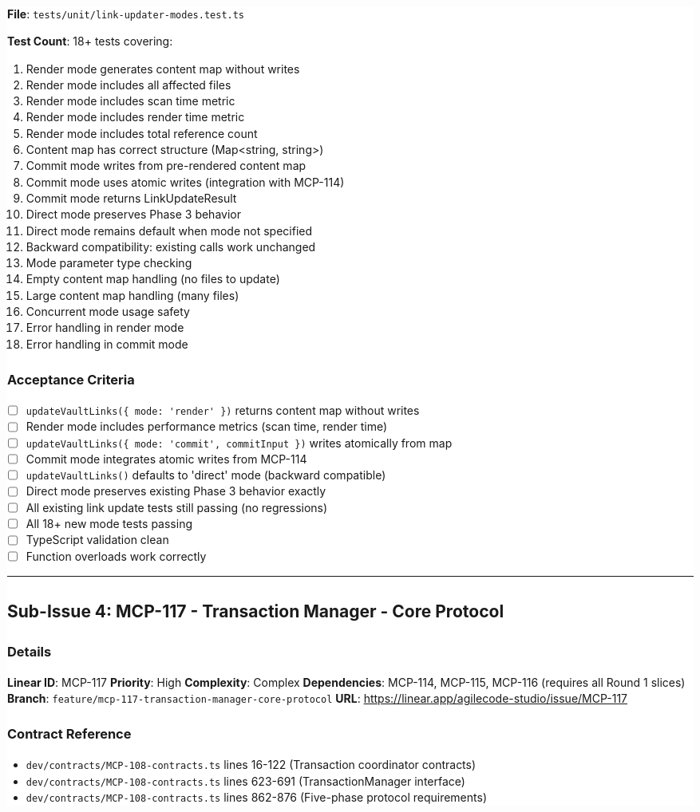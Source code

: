 **File**: `tests/unit/link-updater-modes.test.ts`

**Test Count**: 18+ tests covering:
1. Render mode generates content map without writes
2. Render mode includes all affected files
3. Render mode includes scan time metric
4. Render mode includes render time metric
5. Render mode includes total reference count
6. Content map has correct structure (Map<string, string>)
7. Commit mode writes from pre-rendered content map
8. Commit mode uses atomic writes (integration with MCP-114)
9. Commit mode returns LinkUpdateResult
10. Direct mode preserves Phase 3 behavior
11. Direct mode remains default when mode not specified
12. Backward compatibility: existing calls work unchanged
13. Mode parameter type checking
14. Empty content map handling (no files to update)
15. Large content map handling (many files)
16. Concurrent mode usage safety
17. Error handling in render mode
18. Error handling in commit mode

### Acceptance Criteria

- [ ] `updateVaultLinks({ mode: 'render' })` returns content map without writes
- [ ] Render mode includes performance metrics (scan time, render time)
- [ ] `updateVaultLinks({ mode: 'commit', commitInput })` writes atomically from map
- [ ] Commit mode integrates atomic writes from MCP-114
- [ ] `updateVaultLinks()` defaults to 'direct' mode (backward compatible)
- [ ] Direct mode preserves existing Phase 3 behavior exactly
- [ ] All existing link update tests still passing (no regressions)
- [ ] All 18+ new mode tests passing
- [ ] TypeScript validation clean
- [ ] Function overloads work correctly

---

## Sub-Issue 4: MCP-117 - Transaction Manager - Core Protocol

### Details

**Linear ID**: MCP-117
**Priority**: High
**Complexity**: Complex
**Dependencies**: MCP-114, MCP-115, MCP-116 (requires all Round 1 slices)
**Branch**: `feature/mcp-117-transaction-manager-core-protocol`
**URL**: https://linear.app/agilecode-studio/issue/MCP-117

### Contract Reference

- `dev/contracts/MCP-108-contracts.ts` lines 16-122 (Transaction coordinator contracts)
- `dev/contracts/MCP-108-contracts.ts` lines 623-691 (TransactionManager interface)
- `dev/contracts/MCP-108-contracts.ts` lines 862-876 (Five-phase protocol requirements)
